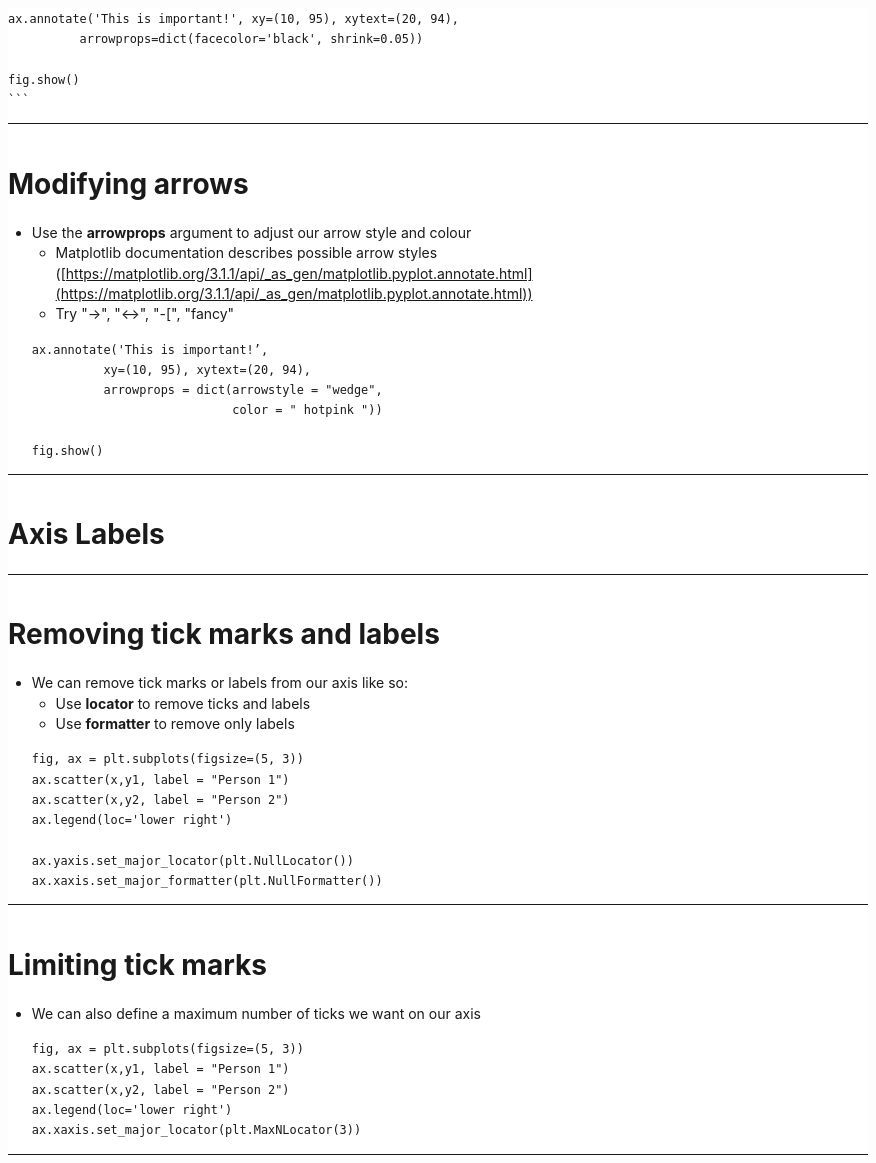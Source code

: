     ax.annotate('This is important!', xy=(10, 95), xytext=(20, 94),
              arrowprops=dict(facecolor='black', shrink=0.05))

    fig.show()
    ```
---

# Modifying arrows

- Use the **arrowprops** argument to adjust our arrow style and colour
    - Matplotlib documentation describes possible arrow styles ([https://matplotlib.org/3.1.1/api/_as_gen/matplotlib.pyplot.annotate.html](https://matplotlib.org/3.1.1/api/_as_gen/matplotlib.pyplot.annotate.html))
    - Try "->", "<->", "-[", "fancy"
    ```
    ax.annotate('This is important!’,
              xy=(10, 95), xytext=(20, 94),
              arrowprops = dict(arrowstyle = "wedge",
                                color = " hotpink "))

    fig.show()
    ```
---

# Axis Labels

---

# Removing tick marks and labels

- We can remove tick marks or labels from our axis like so:
    - Use **locator** to remove ticks and labels
    - Use **formatter** to remove only labels
    ```
    fig, ax = plt.subplots(figsize=(5, 3))
    ax.scatter(x,y1, label = "Person 1")
    ax.scatter(x,y2, label = "Person 2")
    ax.legend(loc='lower right')

    ax.yaxis.set_major_locator(plt.NullLocator()) 
    ax.xaxis.set_major_formatter(plt.NullFormatter()) 
    ```
---

# Limiting tick marks

- We can also define a maximum number of ticks we want on our axis
    ```
    fig, ax = plt.subplots(figsize=(5, 3))
    ax.scatter(x,y1, label = "Person 1")
    ax.scatter(x,y2, label = "Person 2")
    ax.legend(loc='lower right')
    ax.xaxis.set_major_locator(plt.MaxNLocator(3))
    ```
---
